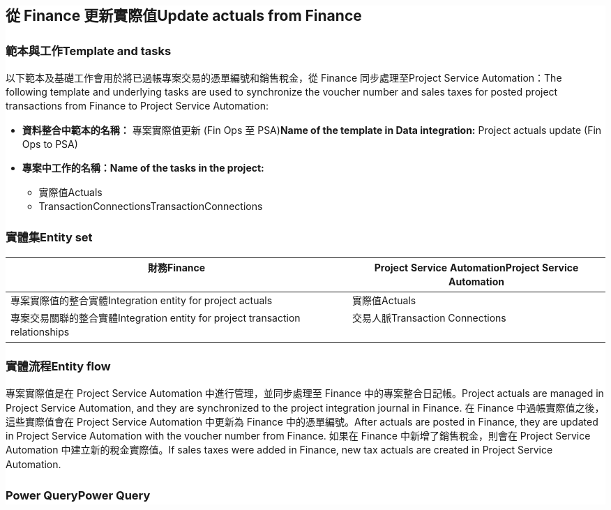 ## <a name="update-actuals-from-finance"></a><span data-ttu-id="71be2-171">從 Finance 更新實際值</span><span class="sxs-lookup"><span data-stu-id="71be2-171">Update actuals from Finance</span></span>

### <a name="template-and-tasks"></a><span data-ttu-id="71be2-172">範本與工作</span><span class="sxs-lookup"><span data-stu-id="71be2-172">Template and tasks</span></span>

<span data-ttu-id="71be2-173">以下範本及基礎工作會用於將已過帳專案交易的憑單編號和銷售稅金，從 Finance 同步處理至Project Service Automation：</span><span class="sxs-lookup"><span data-stu-id="71be2-173">The following template and underlying tasks are used to synchronize the voucher number and sales taxes for posted project transactions from Finance to Project Service Automation:</span></span>

- <span data-ttu-id="71be2-174">**資料整合中範本的名稱：** 專案實際值更新 (Fin Ops 至 PSA)</span><span class="sxs-lookup"><span data-stu-id="71be2-174">**Name of the template in Data integration:** Project actuals update (Fin Ops to PSA)</span></span>
- <span data-ttu-id="71be2-175">**專案中工作的名稱：**</span><span class="sxs-lookup"><span data-stu-id="71be2-175">**Name of the tasks in the project:**</span></span>

    - <span data-ttu-id="71be2-176">實際值</span><span class="sxs-lookup"><span data-stu-id="71be2-176">Actuals</span></span> 
    - <span data-ttu-id="71be2-177">TransactionConnections</span><span class="sxs-lookup"><span data-stu-id="71be2-177">TransactionConnections</span></span>

### <a name="entity-set"></a><span data-ttu-id="71be2-178">實體集</span><span class="sxs-lookup"><span data-stu-id="71be2-178">Entity set</span></span>

| <span data-ttu-id="71be2-179">財務</span><span class="sxs-lookup"><span data-stu-id="71be2-179">Finance</span></span>                                                  | <span data-ttu-id="71be2-180">Project Service Automation</span><span class="sxs-lookup"><span data-stu-id="71be2-180">Project Service Automation</span></span> |
|----------------------------------------------------------|----------------------------|
| <span data-ttu-id="71be2-181">專案實際值的整合實體</span><span class="sxs-lookup"><span data-stu-id="71be2-181">Integration entity for project actuals</span></span>                   | <span data-ttu-id="71be2-182">實際值</span><span class="sxs-lookup"><span data-stu-id="71be2-182">Actuals</span></span>                    |
| <span data-ttu-id="71be2-183">專案交易關聯的整合實體</span><span class="sxs-lookup"><span data-stu-id="71be2-183">Integration entity for project transaction relationships</span></span> | <span data-ttu-id="71be2-184">交易人脈</span><span class="sxs-lookup"><span data-stu-id="71be2-184">Transaction Connections</span></span>    |

### <a name="entity-flow"></a><span data-ttu-id="71be2-185">實體流程</span><span class="sxs-lookup"><span data-stu-id="71be2-185">Entity flow</span></span>

<span data-ttu-id="71be2-186">專案實際值是在 Project Service Automation 中進行管理，並同步處理至 Finance 中的專案整合日記帳。</span><span class="sxs-lookup"><span data-stu-id="71be2-186">Project actuals are managed in Project Service Automation, and they are synchronized to the project integration journal in Finance.</span></span> <span data-ttu-id="71be2-187">在 Finance 中過帳實際值之後，這些實際值會在 Project Service Automation 中更新為 Finance 中的憑單編號。</span><span class="sxs-lookup"><span data-stu-id="71be2-187">After actuals are posted in Finance, they are updated in Project Service Automation with the voucher number from Finance.</span></span> <span data-ttu-id="71be2-188">如果在 Finance 中新增了銷售稅金，則會在 Project Service Automation 中建立新的稅金實際值。</span><span class="sxs-lookup"><span data-stu-id="71be2-188">If sales taxes were added in Finance, new tax actuals are created in Project Service Automation.</span></span>

### <a name="power-query"></a><span data-ttu-id="71be2-189">Power Query</span><span class="sxs-lookup"><span data-stu-id="71be2-189">Power Query</span></span>
